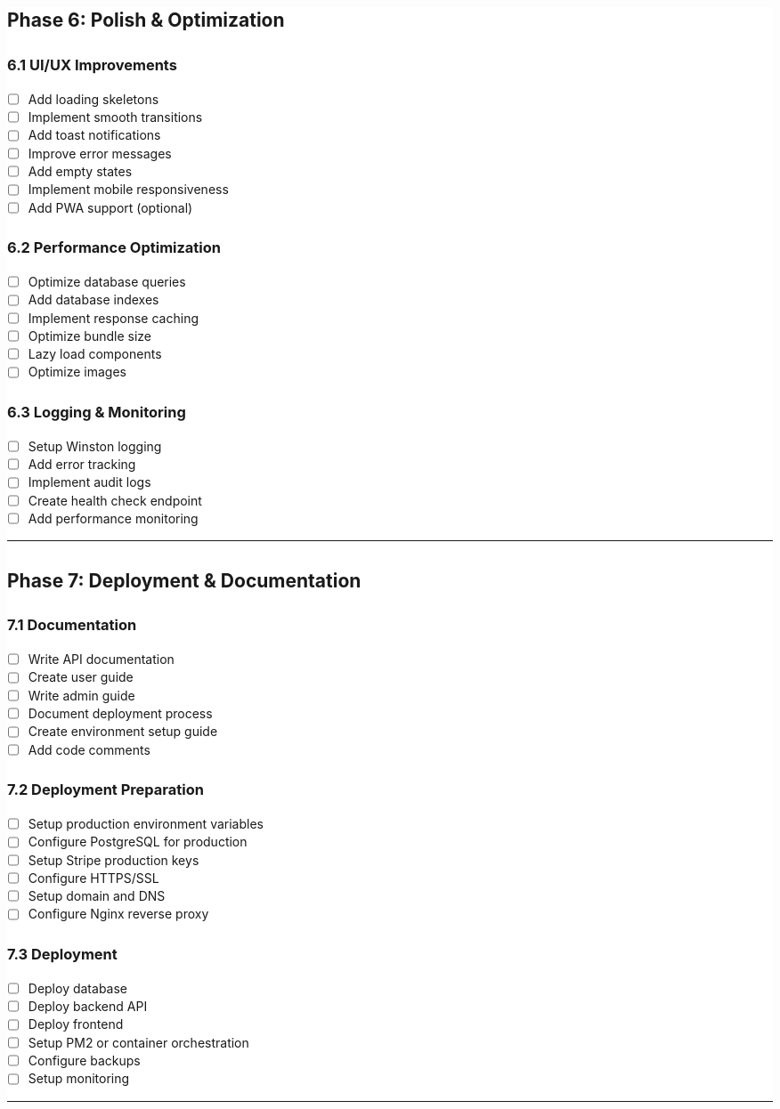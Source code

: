 
## Phase 6: Polish & Optimization

### 6.1 UI/UX Improvements
- [ ] Add loading skeletons
- [ ] Implement smooth transitions
- [ ] Add toast notifications
- [ ] Improve error messages
- [ ] Add empty states
- [ ] Implement mobile responsiveness
- [ ] Add PWA support (optional)

### 6.2 Performance Optimization
- [ ] Optimize database queries
- [ ] Add database indexes
- [ ] Implement response caching
- [ ] Optimize bundle size
- [ ] Lazy load components
- [ ] Optimize images

### 6.3 Logging & Monitoring
- [ ] Setup Winston logging
- [ ] Add error tracking
- [ ] Implement audit logs
- [ ] Create health check endpoint
- [ ] Add performance monitoring

---

## Phase 7: Deployment & Documentation

### 7.1 Documentation
- [ ] Write API documentation
- [ ] Create user guide
- [ ] Write admin guide
- [ ] Document deployment process
- [ ] Create environment setup guide
- [ ] Add code comments

### 7.2 Deployment Preparation
- [ ] Setup production environment variables
- [ ] Configure PostgreSQL for production
- [ ] Setup Stripe production keys
- [ ] Configure HTTPS/SSL
- [ ] Setup domain and DNS
- [ ] Configure Nginx reverse proxy

### 7.3 Deployment
- [ ] Deploy database
- [ ] Deploy backend API
- [ ] Deploy frontend
- [ ] Setup PM2 or container orchestration
- [ ] Configure backups
- [ ] Setup monitoring

---